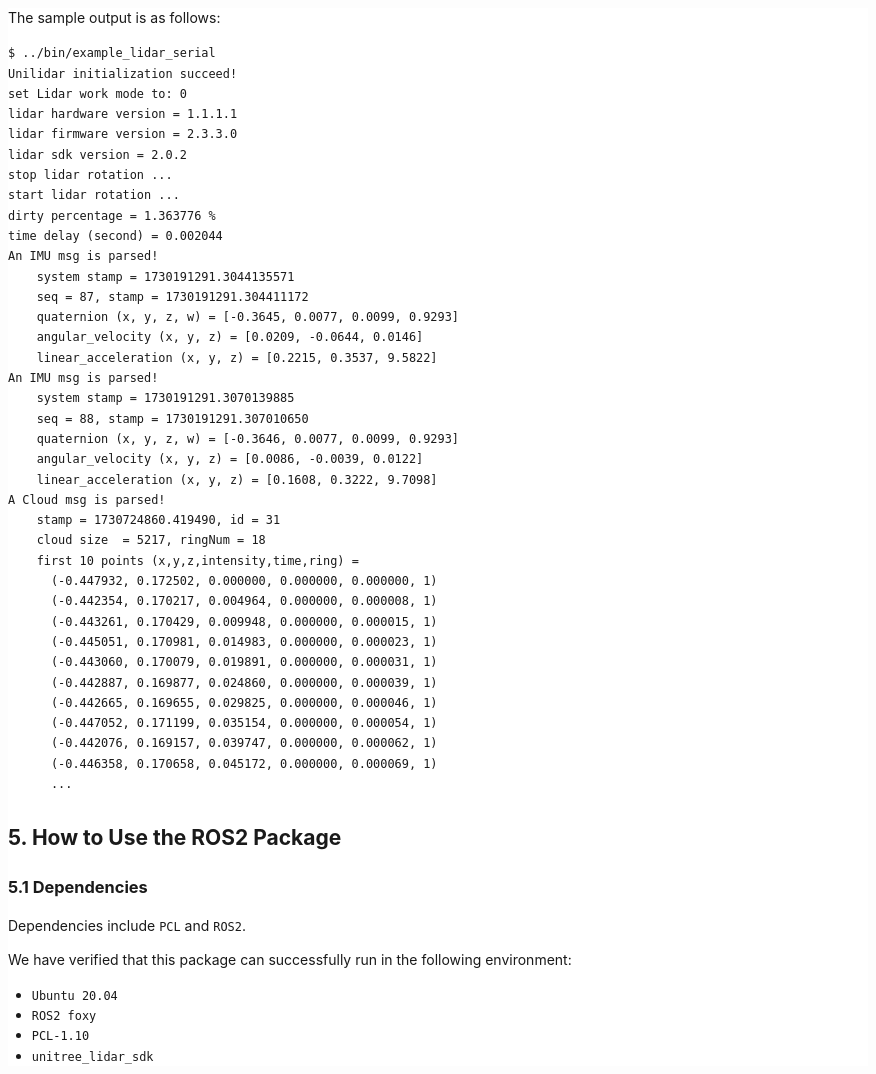 The sample output is as follows:
```
$ ../bin/example_lidar_serial
Unilidar initialization succeed!
set Lidar work mode to: 0
lidar hardware version = 1.1.1.1
lidar firmware version = 2.3.3.0
lidar sdk version = 2.0.2
stop lidar rotation ...
start lidar rotation ...
dirty percentage = 1.363776 %
time delay (second) = 0.002044
An IMU msg is parsed!
    system stamp = 1730191291.3044135571
    seq = 87, stamp = 1730191291.304411172
    quaternion (x, y, z, w) = [-0.3645, 0.0077, 0.0099, 0.9293]
    angular_velocity (x, y, z) = [0.0209, -0.0644, 0.0146]
    linear_acceleration (x, y, z) = [0.2215, 0.3537, 9.5822]
An IMU msg is parsed!
    system stamp = 1730191291.3070139885
    seq = 88, stamp = 1730191291.307010650
    quaternion (x, y, z, w) = [-0.3646, 0.0077, 0.0099, 0.9293]
    angular_velocity (x, y, z) = [0.0086, -0.0039, 0.0122]
    linear_acceleration (x, y, z) = [0.1608, 0.3222, 9.7098]
A Cloud msg is parsed! 
	stamp = 1730724860.419490, id = 31
	cloud size  = 5217, ringNum = 18
	first 10 points (x,y,z,intensity,time,ring) = 
	  (-0.447932, 0.172502, 0.000000, 0.000000, 0.000000, 1)
	  (-0.442354, 0.170217, 0.004964, 0.000000, 0.000008, 1)
	  (-0.443261, 0.170429, 0.009948, 0.000000, 0.000015, 1)
	  (-0.445051, 0.170981, 0.014983, 0.000000, 0.000023, 1)
	  (-0.443060, 0.170079, 0.019891, 0.000000, 0.000031, 1)
	  (-0.442887, 0.169877, 0.024860, 0.000000, 0.000039, 1)
	  (-0.442665, 0.169655, 0.029825, 0.000000, 0.000046, 1)
	  (-0.447052, 0.171199, 0.035154, 0.000000, 0.000054, 1)
	  (-0.442076, 0.169157, 0.039747, 0.000000, 0.000062, 1)
	  (-0.446358, 0.170658, 0.045172, 0.000000, 0.000069, 1)
	  ...
```

## 5. How to Use the ROS2 Package

### 5.1 Dependencies

Dependencies include `PCL` and `ROS2`.

We have verified that this package can successfully run in the following environment:
- `Ubuntu 20.04`
- `ROS2 foxy`
- `PCL-1.10`
- `unitree_lidar_sdk`
